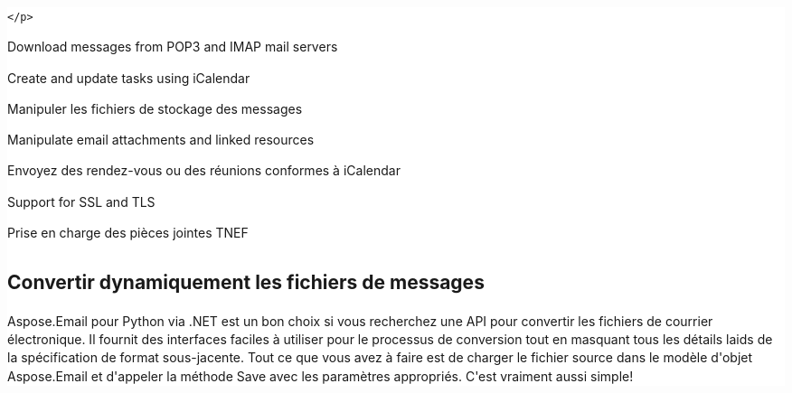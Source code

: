     </p>
   </div>
   <div class="col-lg-4">
    <em class="fa fa-send ico-blue fa-2x col-lg-2">
    </em>
    <p class="col-lg-10">
     Download messages from POP3 and IMAP mail servers
    </p>
   </div>
   <div class="col-lg-4">
    <em class="fa fa-server ico-blue fa-2x col-lg-2">
    </em>
    <p class="col-lg-10">
     Create and update tasks using iCalendar
    </p>
   </div>
   <div class="col-lg-4">
    <em class="fa fa-database ico-blue fa-2x col-lg-2">
    </em>
    <p class="col-lg-10">
     Manipuler les fichiers de stockage des messages
    </p>
   </div>
   <div class="col-lg-4">
    <em class="fa fa-image ico-blue fa-2x col-lg-2">
    </em>
    <p class="col-lg-10">
     Manipulate email attachments and linked resources
    </p>
   </div>
   <div class="col-lg-4">
    <em class="fa fa-envelope-square ico-blue fa-2x col-lg-2">
    </em>
    <p class="col-lg-10">
     Envoyez des rendez-vous ou des réunions conformes à iCalendar
    </p>
   </div>
   <div class="col-lg-4">
    <em class="fa fa-expeditedssl ico-blue fa-2x col-lg-2">
    </em>
    <p class="col-lg-10">
     Support for SSL and TLS
    </p>
   </div>
   <div class="col-lg-4">
    <em class="fa fa-lock ico-blue fa-2x col-lg-2">
    </em>
    <p class="col-lg-10">
     Prise en charge des pièces jointes TNEF
    </p>
   </div>
   <div class="col-lg-12">
    <h2 class="h2title">
     Convertir dynamiquement les fichiers de messages
    </h2>
    <p>
     Aspose.Email pour Python via .NET est un bon choix si vous recherchez une API pour convertir les fichiers de courrier électronique. Il fournit des interfaces faciles à utiliser pour le processus de conversion tout en masquant tous les détails laids de la spécification de format sous-jacente. Tout ce que vous avez à faire est de charger le fichier source dans le modèle d'objet Aspose.Email et d'appeler la méthode Save avec les paramètres appropriés. C'est vraiment aussi simple!
    </p>
    <div class="codeblock" id="code">
     <h3>